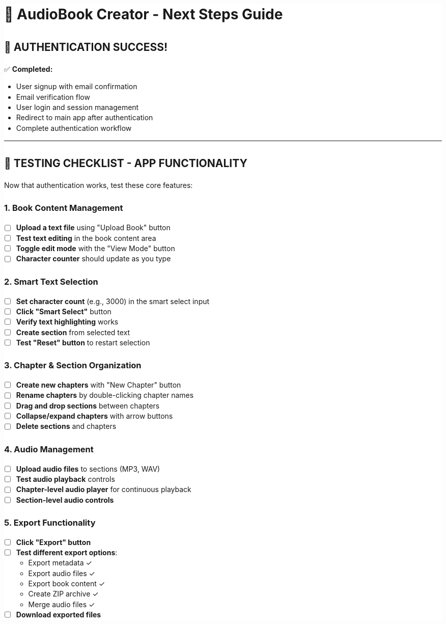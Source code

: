 # 🚀 AudioBook Creator - Next Steps Guide

## 🎉 **AUTHENTICATION SUCCESS!**

✅ **Completed:**
- User signup with email confirmation
- Email verification flow
- User login and session management
- Redirect to main app after authentication
- Complete authentication workflow

---

## 🧪 **TESTING CHECKLIST - APP FUNCTIONALITY**

Now that authentication works, test these core features:

### **1. Book Content Management**
- [ ] **Upload a text file** using "Upload Book" button
- [ ] **Test text editing** in the book content area
- [ ] **Toggle edit mode** with the "View Mode" button
- [ ] **Character counter** should update as you type

### **2. Smart Text Selection**
- [ ] **Set character count** (e.g., 3000) in the smart select input
- [ ] **Click "Smart Select"** button
- [ ] **Verify text highlighting** works
- [ ] **Create section** from selected text
- [ ] **Test "Reset" button** to restart selection

### **3. Chapter & Section Organization**
- [ ] **Create new chapters** with "New Chapter" button
- [ ] **Rename chapters** by double-clicking chapter names
- [ ] **Drag and drop sections** between chapters
- [ ] **Collapse/expand chapters** with arrow buttons
- [ ] **Delete sections** and chapters

### **4. Audio Management**
- [ ] **Upload audio files** to sections (MP3, WAV)
- [ ] **Test audio playback** controls
- [ ] **Chapter-level audio player** for continuous playback
- [ ] **Section-level audio controls**

### **5. Export Functionality**
- [ ] **Click "Export" button**
- [ ] **Test different export options**:
  - Export metadata ✓
  - Export audio files ✓
  - Export book content ✓
  - Create ZIP archive ✓
  - Merge audio files ✓
- [ ] **Download exported files**
